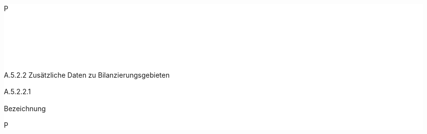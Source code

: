 <td style="border-right: 0.5pt solid ; border-bottom: 0.5pt solid ; " align="center" valign="top" charoff="50">

P

</td>

<td style="border-right: 0.5pt solid ; border-bottom: 0.5pt solid ; " align="center" valign="top" charoff="50">

 

</td>

<td style="border-right: 0.5pt solid ; border-bottom: 0.5pt solid ; " align="center" valign="top" charoff="50">

 

</td>

<td style="border-bottom: 0.5pt solid ; " align="left" valign="top" charoff="50">

 

</td>

</tr>

<tr>

<td style="border-bottom: 0.5pt solid ; " colspan="6" align="left" valign="top" charoff="50">

A.5.2.2 Zusätzliche Daten zu Bilanzierungsgebieten

</td>

</tr>

<tr>

<td style="border-right: 0.5pt solid ; border-bottom: 0.5pt solid ; " align="left" valign="top" charoff="50">

A.5.2.2.1

</td>

<td style="border-right: 0.5pt solid ; border-bottom: 0.5pt solid ; " align="left" valign="top" charoff="50">

Bezeichnung

</td>

<td style="border-right: 0.5pt solid ; border-bottom: 0.5pt solid ; " align="center" valign="top" charoff="50">

P

</td>

<td style="border-right: 0.5pt solid ; border-bottom: 0.5pt solid ; " align="center" valign="top" charoff="50">
